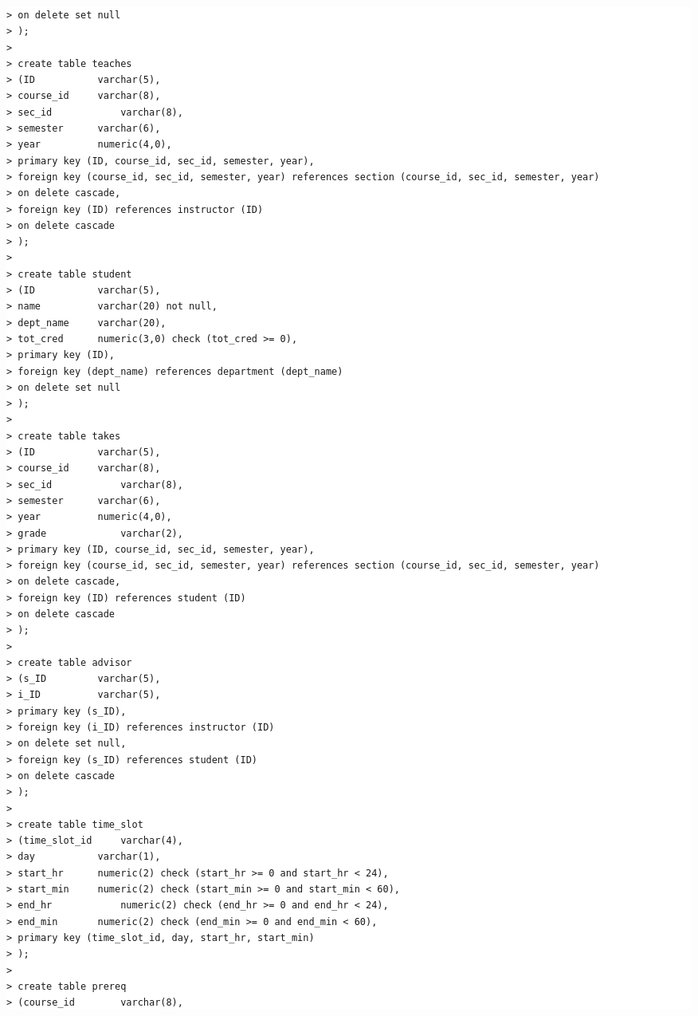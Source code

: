     > on delete set null
    > );
    > 
    > create table teaches
    > (ID			varchar(5),
    > course_id		varchar(8),
    > sec_id			varchar(8),
    > semester		varchar(6),
    > year			numeric(4,0),
    > primary key (ID, course_id, sec_id, semester, year),
    > foreign key (course_id, sec_id, semester, year) references section (course_id, sec_id, semester, year)
    > on delete cascade,
    > foreign key (ID) references instructor (ID)
    > on delete cascade
    > );
    > 
    > create table student
    > (ID			varchar(5),
    > name			varchar(20) not null,
    > dept_name		varchar(20),
    > tot_cred		numeric(3,0) check (tot_cred >= 0),
    > primary key (ID),
    > foreign key (dept_name) references department (dept_name)
    > on delete set null
    > );
    > 
    > create table takes
    > (ID			varchar(5),
    > course_id		varchar(8),
    > sec_id			varchar(8),
    > semester		varchar(6),
    > year			numeric(4,0),
    > grade		        varchar(2),
    > primary key (ID, course_id, sec_id, semester, year),
    > foreign key (course_id, sec_id, semester, year) references section (course_id, sec_id, semester, year)
    > on delete cascade,
    > foreign key (ID) references student (ID)
    > on delete cascade
    > );
    > 
    > create table advisor
    > (s_ID			varchar(5),
    > i_ID			varchar(5),
    > primary key (s_ID),
    > foreign key (i_ID) references instructor (ID)
    > on delete set null,
    > foreign key (s_ID) references student (ID)
    > on delete cascade
    > );
    > 
    > create table time_slot
    > (time_slot_id		varchar(4),
    > day			varchar(1),
    > start_hr		numeric(2) check (start_hr >= 0 and start_hr < 24),
    > start_min		numeric(2) check (start_min >= 0 and start_min < 60),
    > end_hr			numeric(2) check (end_hr >= 0 and end_hr < 24),
    > end_min		numeric(2) check (end_min >= 0 and end_min < 60),
    > primary key (time_slot_id, day, start_hr, start_min)
    > );
    > 
    > create table prereq
    > (course_id		varchar(8),